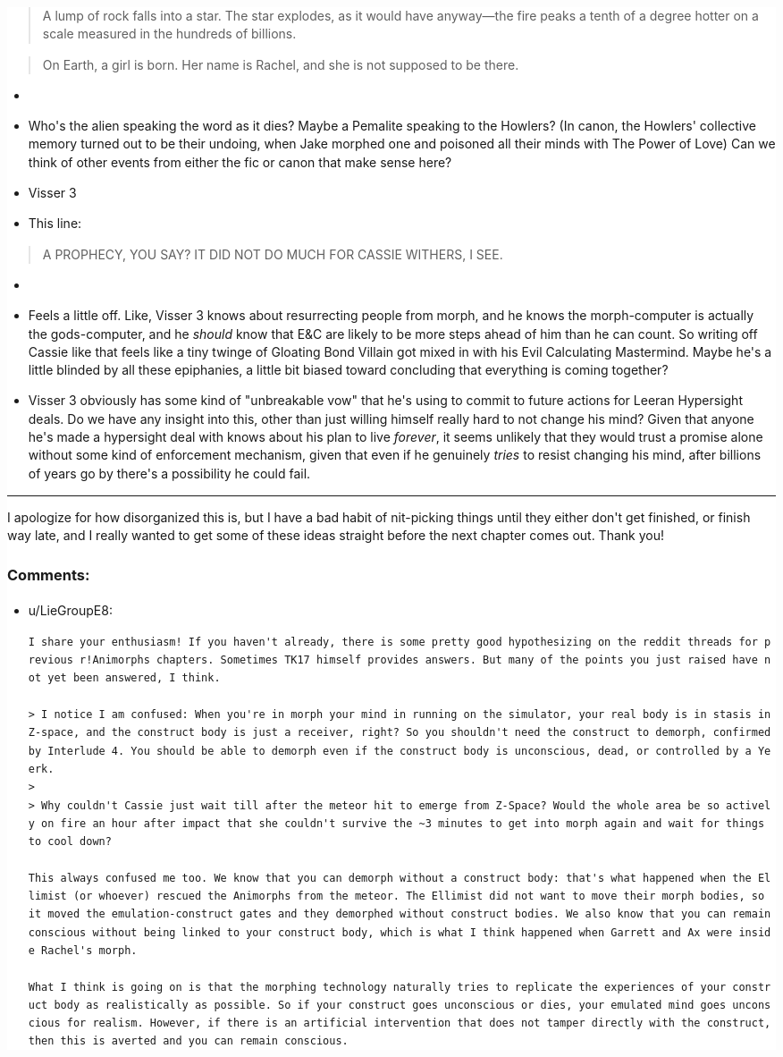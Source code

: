 > A lump of rock falls into a star. The star explodes, as it would have anyway—the fire peaks a tenth of a degree hotter on a scale measured in the hundreds of billions.

> On Earth, a girl is born. Her name is Rachel, and she is not supposed to be there.

* 
 * Who's the alien speaking the word as it dies? Maybe a Pemalite speaking to the Howlers? (In canon, the Howlers' collective memory turned out to be their undoing, when Jake morphed one and poisoned all their minds with The Power of Love) Can we think of other events from either the fic or canon that make sense here?

* Visser 3
 * This line:

> A PROPHECY, YOU SAY? IT DID NOT DO MUCH FOR CASSIE WITHERS, I SEE.

* 
 * Feels a little off. Like, Visser 3 knows about resurrecting people from morph, and he knows the morph-computer is actually the gods-computer, and he *should* know that E&C are likely to be more steps ahead of him than he can count. So writing off Cassie like that feels like a tiny twinge of Gloating Bond Villain got mixed in with his Evil Calculating Mastermind. Maybe he's a little blinded by all these epiphanies, a little bit biased toward concluding that everything is coming together?

 * Visser 3 obviously has some kind of "unbreakable vow" that he's using to commit to future actions for Leeran Hypersight deals. Do we have any insight into this, other than just willing himself really hard to not change his mind? Given that anyone he's made a hypersight deal with knows about his plan to live *forever*, it seems unlikely that they would trust a promise alone without some kind of enforcement mechanism, given that even if he genuinely *tries* to resist changing his mind, after billions of years go by there's a possibility he could fail.

***

I apologize for how disorganized this is, but I have a bad habit of nit-picking things until they either don't get finished, or finish way late, and I really wanted to get some of these ideas straight before the next chapter comes out. Thank you!

### Comments:

- u/LieGroupE8:
  ```
  I share your enthusiasm! If you haven't already, there is some pretty good hypothesizing on the reddit threads for previous r!Animorphs chapters. Sometimes TK17 himself provides answers. But many of the points you just raised have not yet been answered, I think.

  > I notice I am confused: When you're in morph your mind in running on the simulator, your real body is in stasis in Z-space, and the construct body is just a receiver, right? So you shouldn't need the construct to demorph, confirmed by Interlude 4. You should be able to demorph even if the construct body is unconscious, dead, or controlled by a Yeerk.
  >
  > Why couldn't Cassie just wait till after the meteor hit to emerge from Z-Space? Would the whole area be so actively on fire an hour after impact that she couldn't survive the ~3 minutes to get into morph again and wait for things to cool down?

  This always confused me too. We know that you can demorph without a construct body: that's what happened when the Ellimist (or whoever) rescued the Animorphs from the meteor. The Ellimist did not want to move their morph bodies, so it moved the emulation-construct gates and they demorphed without construct bodies. We also know that you can remain conscious without being linked to your construct body, which is what I think happened when Garrett and Ax were inside Rachel's morph.

  What I think is going on is that the morphing technology naturally tries to replicate the experiences of your construct body as realistically as possible. So if your construct goes unconscious or dies, your emulated mind goes unconscious for realism. However, if there is an artificial intervention that does not tamper directly with the construct, then this is averted and you can remain conscious.

  ```